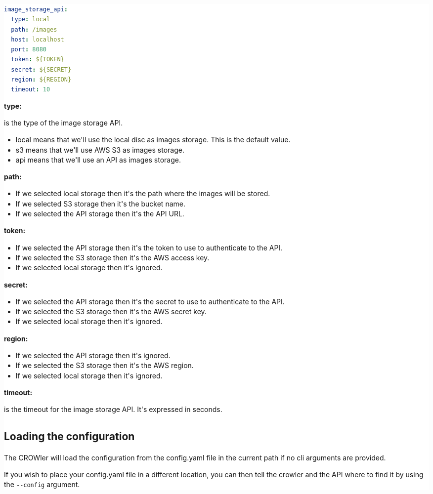 ```yaml
image_storage_api:
  type: local
  path: /images
  host: localhost
  port: 8080
  token: ${TOKEN}
  secret: ${SECRET}
  region: ${REGION}
  timeout: 10
```

**type:**

is the type of the image storage API.

* local means that we'll use the local disc as images storage. This is the
default value.
* s3 means that we'll use AWS S3 as images storage.
* api means that we'll use an API as images storage.

**path:**

* If we selected local storage then it's the path where the images will
be stored.
* If we selected S3 storage then it's the bucket name.
* If we selected the API storage then it's the API URL.

**token:**

* If we selected the API storage then it's the token to use to authenticate
to the API.
* If we selected the S3 storage then it's the AWS access key.
* If we selected local storage then it's ignored.

**secret:**

* If we selected the API storage then it's the secret to use to
authenticate to the API.
* If we selected the S3 storage then it's the AWS secret key.
* If we selected local storage then it's ignored.

**region:**

* If we selected the API storage then it's ignored.
* If we selected the S3 storage then it's the AWS region.
* If we selected local storage then it's ignored.

**timeout:**

is the timeout for the image storage API. It's expressed in seconds.

## Loading the configuration

The CROWler will load the configuration from the config.yaml file in the
current path if no cli arguments are provided.

If you wish to place your config.yaml file in a different location, you can
then tell the crowler and the API where to find it by using the `--config`
argument.
